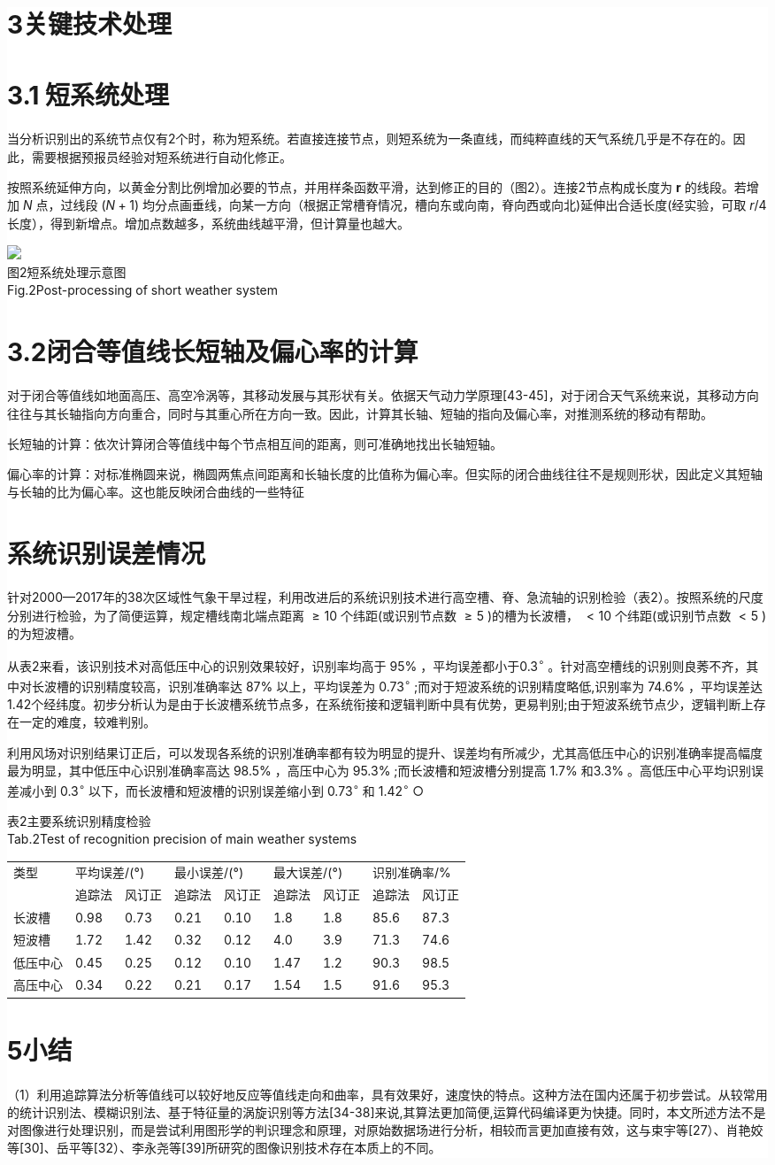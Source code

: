 # 3关键技术处理

# 3.1 短系统处理

当分析识别出的系统节点仅有2个时，称为短系统。若直接连接节点，则短系统为一条直线，而纯粹直线的天气系统几乎是不存在的。因此，需要根据预报员经验对短系统进行自动化修正。

按照系统延伸方向，以黄金分割比例增加必要的节点，并用样条函数平滑，达到修正的目的（图2）。连接2节点构成长度为 $\boldsymbol { r }$ 的线段。若增加 $N$ 点，过线段 $( N + 1 )$ 均分点画垂线，向某一方向（根据正常槽脊情况，槽向东或向南，脊向西或向北)延伸出合适长度(经实验，可取 $r / 4$ 长度），得到新增点。增加点数越多，系统曲线越平滑，但计算量也越大。

![](images/aeab6090b3a1ae902b6dfd45d7301f8d067aa7603ab93f779e00772ffb5c2e82.jpg)  
图2短系统处理示意图  
Fig.2Post-processing of short weather system

# 3.2闭合等值线长短轴及偏心率的计算

对于闭合等值线如地面高压、高空冷涡等，其移动发展与其形状有关。依据天气动力学原理[43-45]，对于闭合天气系统来说，其移动方向往往与其长轴指向方向重合，同时与其重心所在方向一致。因此，计算其长轴、短轴的指向及偏心率，对推测系统的移动有帮助。

长短轴的计算：依次计算闭合等值线中每个节点相互间的距离，则可准确地找出长轴短轴。

偏心率的计算：对标准椭圆来说，椭圆两焦点间距离和长轴长度的比值称为偏心率。但实际的闭合曲线往往不是规则形状，因此定义其短轴与长轴的比为偏心率。这也能反映闭合曲线的一些特征

# 系统识别误差情况

针对2000—2017年的38次区域性气象干旱过程，利用改进后的系统识别技术进行高空槽、脊、急流轴的识别检验（表2）。按照系统的尺度分别进行检验，为了简便运算，规定槽线南北端点距离 $\geqslant 1 0$ 个纬距(或识别节点数 $\geqslant 5$ )的槽为长波槽， $< 1 0$ 个纬距(或识别节点数 $< 5$ )的为短波槽。

从表2来看，该识别技术对高低压中心的识别效果较好，识别率均高于 $9 5 \%$ ，平均误差都小于$0 . 3 ^ { \circ }$ 。针对高空槽线的识别则良莠不齐，其中对长波槽的识别精度较高，识别准确率达 $87 \%$ 以上，平均误差为 $0 . 7 3 ^ { \circ }$ ;而对于短波系统的识别精度略低,识别率为 $7 4 . 6 \%$ ，平均误差达1.42个经纬度。初步分析认为是由于长波槽系统节点多，在系统衔接和逻辑判断中具有优势，更易判别;由于短波系统节点少，逻辑判断上存在一定的难度，较难判别。

利用风场对识别结果订正后，可以发现各系统的识别准确率都有较为明显的提升、误差均有所减少，尤其高低压中心的识别准确率提高幅度最为明显，其中低压中心识别准确率高达 $9 8 . 5 \%$ ，高压中心为 $9 5 . 3 \%$ ;而长波槽和短波槽分别提高 $1 . 7 \%$ 和$3 . 3 \%$ 。高低压中心平均识别误差减小到 $0 . 3 ^ { \circ }$ 以下，而长波槽和短波槽的识别误差缩小到 $0 . 7 3 ^ { \circ }$ 和 $1 . 4 2 ^ { \circ }$ ○

表2主要系统识别精度检验  
Tab.2Test of recognition precision of main weather systems   

<html><body><table><tr><td rowspan="2">类型</td><td colspan="2">平均误差/(°)</td><td colspan="2">最小误差/(°)</td><td colspan="2">最大误差/(°)</td><td colspan="2">识别准确率/%</td></tr><tr><td>追踪法</td><td>风订正</td><td>追踪法</td><td>风订正</td><td>追踪法</td><td>风订正</td><td>追踪法</td><td>风订正</td></tr><tr><td>长波槽</td><td>0.98</td><td>0.73</td><td>0.21</td><td>0.10</td><td>1.8</td><td>1.8</td><td>85.6</td><td>87.3</td></tr><tr><td>短波槽</td><td>1.72</td><td>1.42</td><td>0.32</td><td>0.12</td><td>4.0</td><td>3.9</td><td>71.3</td><td>74.6</td></tr><tr><td>低压中心</td><td>0.45</td><td>0.25</td><td>0.12</td><td>0.10</td><td>1.47</td><td>1.2</td><td>90.3</td><td>98.5</td></tr><tr><td>高压中心</td><td>0.34</td><td>0.22</td><td>0.21</td><td>0.17</td><td>1.54</td><td>1.5</td><td>91.6</td><td>95.3</td></tr></table></body></html>

# 5小结

（1）利用追踪算法分析等值线可以较好地反应等值线走向和曲率，具有效果好，速度快的特点。这种方法在国内还属于初步尝试。从较常用的统计识别法、模糊识别法、基于特征量的涡旋识别等方法[34-38]来说,其算法更加简便,运算代码编译更为快捷。同时，本文所述方法不是对图像进行处理识别，而是尝试利用图形学的判识理念和原理，对原始数据场进行分析，相较而言更加直接有效，这与束宇等[27）、肖艳姣等[30]、岳平等[32）、李永尧等[39]所研究的图像识别技术存在本质上的不同。
